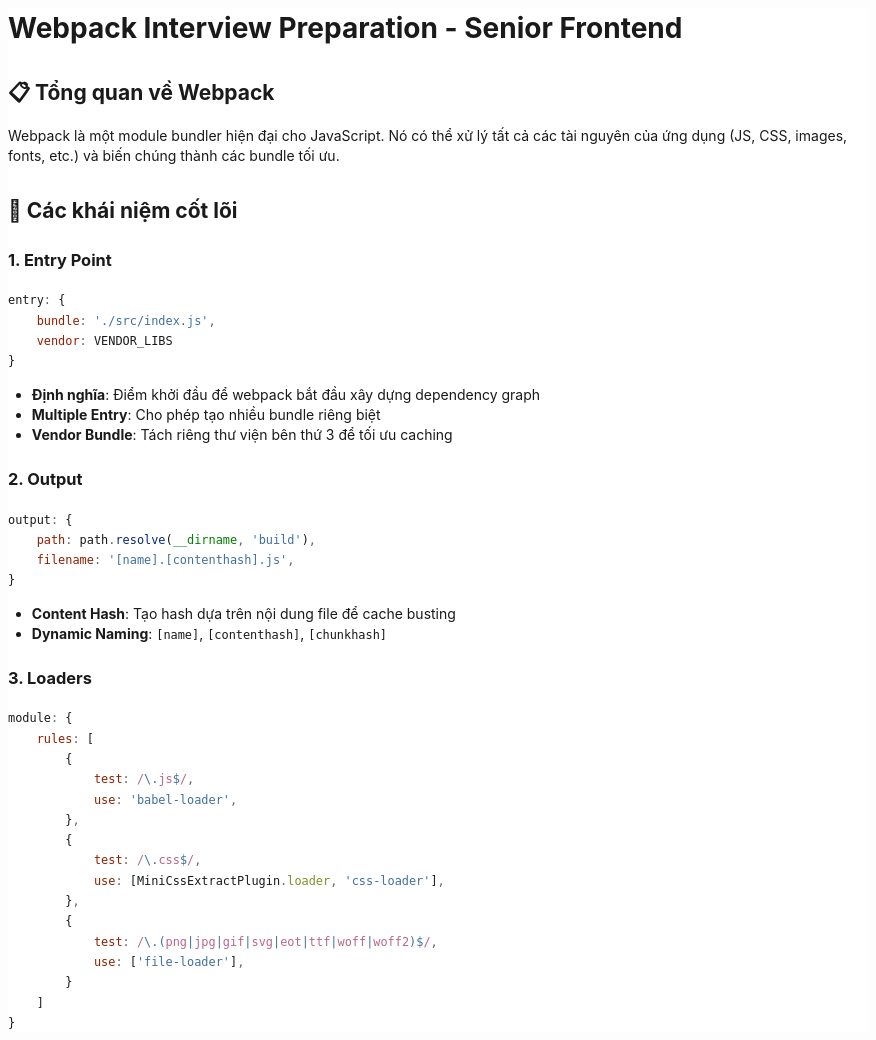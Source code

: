 # Webpack Interview Preparation - Senior Frontend

## 📋 Tổng quan về Webpack

Webpack là một module bundler hiện đại cho JavaScript. Nó có thể xử lý tất cả các tài nguyên của ứng dụng (JS, CSS, images, fonts, etc.) và biến chúng thành các bundle tối ưu.

## 🎯 Các khái niệm cốt lõi

### 1. Entry Point
```javascript
entry: {
    bundle: './src/index.js',
    vendor: VENDOR_LIBS
}
```
- **Định nghĩa**: Điểm khởi đầu để webpack bắt đầu xây dựng dependency graph
- **Multiple Entry**: Cho phép tạo nhiều bundle riêng biệt
- **Vendor Bundle**: Tách riêng thư viện bên thứ 3 để tối ưu caching

### 2. Output
```javascript
output: {
    path: path.resolve(__dirname, 'build'),
    filename: '[name].[contenthash].js',
}
```
- **Content Hash**: Tạo hash dựa trên nội dung file để cache busting
- **Dynamic Naming**: `[name]`, `[contenthash]`, `[chunkhash]`

### 3. Loaders
```javascript
module: {
    rules: [
        {
            test: /\.js$/,
            use: 'babel-loader',
        },
        {
            test: /\.css$/,
            use: [MiniCssExtractPlugin.loader, 'css-loader'],
        },
        {
            test: /\.(png|jpg|gif|svg|eot|ttf|woff|woff2)$/,
            use: ['file-loader'],
        }
    ]
}
```
